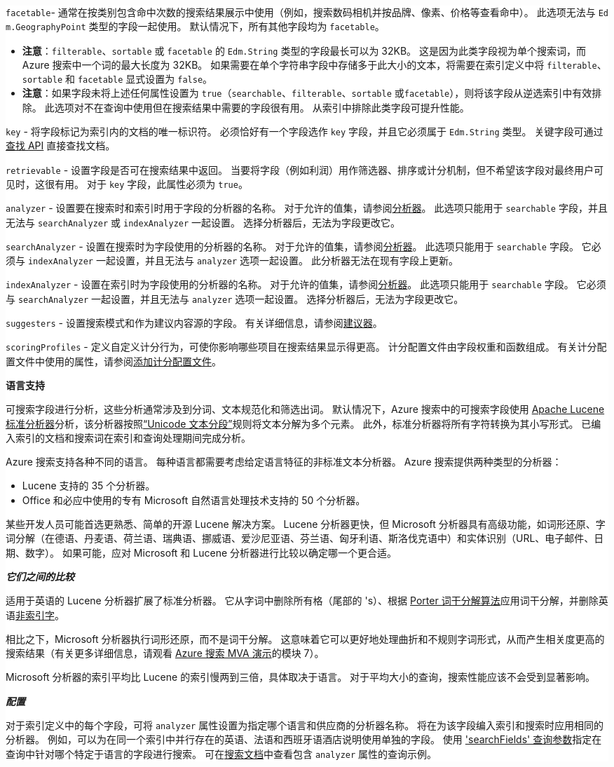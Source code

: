`facetable`- 通常在按类别包含命中次数的搜索结果展示中使用（例如，搜索数码相机并按品牌、像素、价格等查看命中）。 此选项无法与 `Edm.GeographyPoint` 类型的字段一起使用。 默认情况下，所有其他字段均为 `facetable`。

* **注意**：`filterable`、`sortable` 或 `facetable` 的 `Edm.String` 类型的字段最长可以为 32KB。 这是因为此类字段视为单个搜索词，而 Azure 搜索中一个词的最大长度为 32KB。 如果需要在单个字符串字段中存储多于此大小的文本，将需要在索引定义中将 `filterable`、`sortable` 和 `facetable` 显式设置为 `false`。
* **注意**：如果字段未将上述任何属性设置为 `true`（`searchable`、`filterable`、`sortable` 或`facetable`），则将该字段从逆选索引中有效排除。 此选项对不在查询中使用但在搜索结果中需要的字段很有用。 从索引中排除此类字段可提升性能。

`key` - 将字段标记为索引内的文档的唯一标识符。 必须恰好有一个字段选作 `key` 字段，并且它必须属于 `Edm.String` 类型。 关键字段可通过[查找 API](#LookupAPI) 直接查找文档。

`retrievable` - 设置字段是否可在搜索结果中返回。  当要将字段（例如利润）用作筛选器、排序或计分机制，但不希望该字段对最终用户可见时，这很有用。 对于 `key` 字段，此属性必须为 `true`。

`analyzer` - 设置要在搜索时和索引时用于字段的分析器的名称。 对于允许的值集，请参阅[分析器](https://msdn.microsoft.com/library/mt605304.aspx)。 此选项只能用于 `searchable` 字段，并且无法与 `searchAnalyzer` 或 `indexAnalyzer` 一起设置。  选择分析器后，无法为字段更改它。

`searchAnalyzer` - 设置在搜索时为字段使用的分析器的名称。 对于允许的值集，请参阅[分析器](https://msdn.microsoft.com/library/mt605304.aspx)。 此选项只能用于 `searchable` 字段。 它必须与 `indexAnalyzer` 一起设置，并且无法与 `analyzer` 选项一起设置。 此分析器无法在现有字段上更新。

`indexAnalyzer` - 设置在索引时为字段使用的分析器的名称。 对于允许的值集，请参阅[分析器](https://msdn.microsoft.com/library/mt605304.aspx)。 此选项只能用于 `searchable` 字段。 它必须与 `searchAnalyzer` 一起设置，并且无法与 `analyzer` 选项一起设置。 选择分析器后，无法为字段更改它。

`suggesters` - 设置搜索模式和作为建议内容源的字段。 有关详细信息，请参阅[建议器](#Suggesters)。

`scoringProfiles` - 定义自定义计分行为，可使你影响哪些项目在搜索结果显示得更高。 计分配置文件由字段权重和函数组成。 有关计分配置文件中使用的属性，请参阅[添加计分配置文件](https://msdn.microsoft.com/library/azure/dn798928.aspx)。


<a name="LanguageSupport"></a>
**语言支持**

可搜索字段进行分析，这些分析通常涉及到分词、文本规范化和筛选出词。 默认情况下，Azure 搜索中的可搜索字段使用 [Apache Lucene 标准分析器](http://lucene.apache.org/core/4_9_0/analyzers-common/index.html)分析，该分析器按照[“Unicode 文本分段”](http://unicode.org/reports/tr29/)规则将文本分解为多个元素。 此外，标准分析器将所有字符转换为其小写形式。 已编入索引的文档和搜索词在索引和查询处理期间完成分析。

Azure 搜索支持各种不同的语言。 每种语言都需要考虑给定语言特征的非标准文本分析器。 Azure 搜索提供两种类型的分析器：

* Lucene 支持的 35 个分析器。
* Office 和必应中使用的专有 Microsoft 自然语言处理技术支持的 50 个分析器。

某些开发人员可能首选更熟悉、简单的开源 Lucene 解决方案。 Lucene 分析器更快，但 Microsoft 分析器具有高级功能，如词形还原、字词分解（在德语、丹麦语、荷兰语、瑞典语、挪威语、爱沙尼亚语、芬兰语、匈牙利语、斯洛伐克语中）和实体识别（URL、电子邮件、日期、数字）。 如果可能，应对 Microsoft 和 Lucene 分析器进行比较以确定哪一个更合适。

***它们之间的比较***

适用于英语的 Lucene 分析器扩展了标准分析器。 它从字词中删除所有格（尾部的 's）、根据 [Porter 词干分解算法](http://tartarus.org/~martin/PorterStemmer/)应用词干分解，并删除英语[非索引字](http://en.wikipedia.org/wiki/Stop_words)。

相比之下，Microsoft 分析器执行词形还原，而不是词干分解。 这意味着它可以更好地处理曲折和不规则字词形式，从而产生相关度更高的搜索结果（有关更多详细信息，请观看 [Azure 搜索 MVA 演示](http://www.microsoftvirtualacademy.com/training-courses/adding-microsoft-azure-search-to-your-websites-and-apps)的模块 7）。

Microsoft 分析器的索引平均比 Lucene 的索引慢两到三倍，具体取决于语言。 对于平均大小的查询，搜索性能应该不会受到显著影响。

***配置***

对于索引定义中的每个字段，可将 `analyzer` 属性设置为指定哪个语言和供应商的分析器名称。 将在为该字段编入索引和搜索时应用相同的分析器。
例如，可以为在同一个索引中并行存在的英语、法语和西班牙语酒店说明使用单独的字段。 使用 ['searchFields' 查询参数](#SearchQueryParameters)指定在查询中针对哪个特定于语言的字段进行搜索。 可在[搜索文档](#SearchDocs)中查看包含 `analyzer` 属性的查询示例。 
